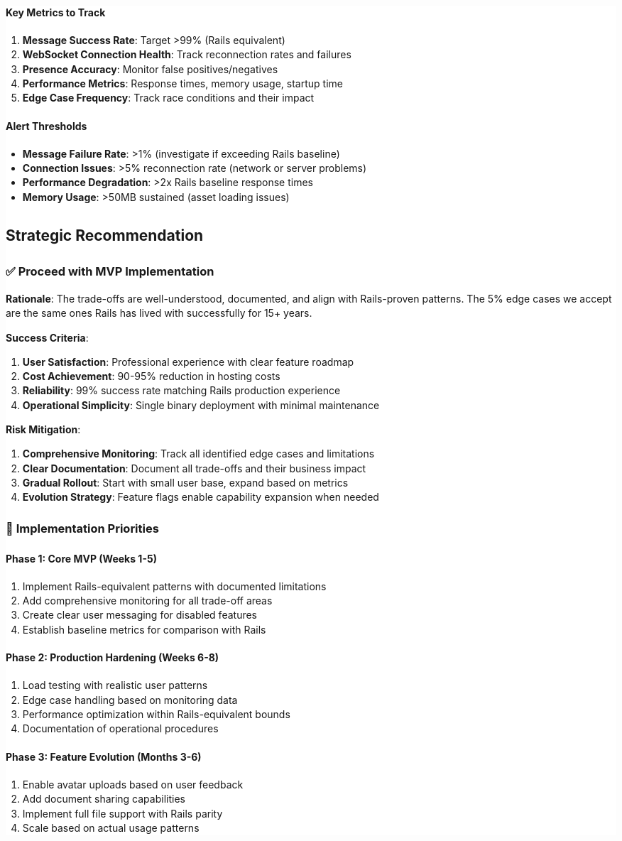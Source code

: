 #### **Key Metrics to Track**
1. **Message Success Rate**: Target >99% (Rails equivalent)
2. **WebSocket Connection Health**: Track reconnection rates and failures
3. **Presence Accuracy**: Monitor false positives/negatives
4. **Performance Metrics**: Response times, memory usage, startup time
5. **Edge Case Frequency**: Track race conditions and their impact

#### **Alert Thresholds**
- **Message Failure Rate**: >1% (investigate if exceeding Rails baseline)
- **Connection Issues**: >5% reconnection rate (network or server problems)
- **Performance Degradation**: >2x Rails baseline response times
- **Memory Usage**: >50MB sustained (asset loading issues)

## Strategic Recommendation

### ✅ **Proceed with MVP Implementation**

**Rationale**: The trade-offs are well-understood, documented, and align with Rails-proven patterns. The 5% edge cases we accept are the same ones Rails has lived with successfully for 15+ years.

**Success Criteria**:
1. **User Satisfaction**: Professional experience with clear feature roadmap
2. **Cost Achievement**: 90-95% reduction in hosting costs
3. **Reliability**: 99% success rate matching Rails production experience
4. **Operational Simplicity**: Single binary deployment with minimal maintenance

**Risk Mitigation**:
1. **Comprehensive Monitoring**: Track all identified edge cases and limitations
2. **Clear Documentation**: Document all trade-offs and their business impact
3. **Gradual Rollout**: Start with small user base, expand based on metrics
4. **Evolution Strategy**: Feature flags enable capability expansion when needed

### 🎯 **Implementation Priorities**

#### **Phase 1: Core MVP (Weeks 1-5)**
1. Implement Rails-equivalent patterns with documented limitations
2. Add comprehensive monitoring for all trade-off areas
3. Create clear user messaging for disabled features
4. Establish baseline metrics for comparison with Rails

#### **Phase 2: Production Hardening (Weeks 6-8)**
1. Load testing with realistic user patterns
2. Edge case handling based on monitoring data
3. Performance optimization within Rails-equivalent bounds
4. Documentation of operational procedures

#### **Phase 3: Feature Evolution (Months 3-6)**
1. Enable avatar uploads based on user feedback
2. Add document sharing capabilities
3. Implement full file support with Rails parity
4. Scale based on actual usage patterns
